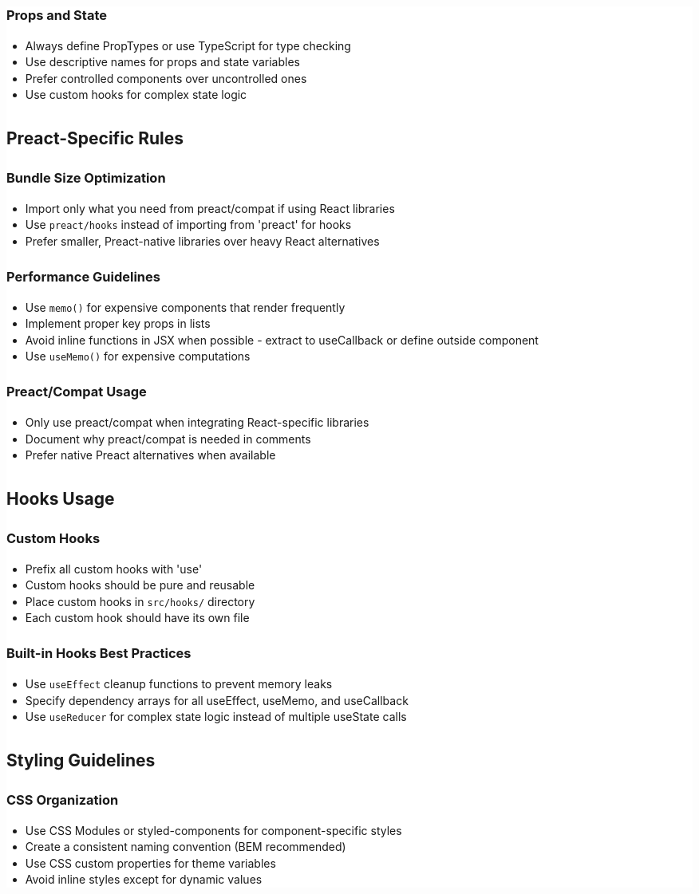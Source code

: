 ### Props and State

- Always define PropTypes or use TypeScript for type checking
- Use descriptive names for props and state variables
- Prefer controlled components over uncontrolled ones
- Use custom hooks for complex state logic

## Preact-Specific Rules

### Bundle Size Optimization

- Import only what you need from preact/compat if using React libraries
- Use `preact/hooks` instead of importing from 'preact' for hooks
- Prefer smaller, Preact-native libraries over heavy React alternatives

### Performance Guidelines

- Use `memo()` for expensive components that render frequently
- Implement proper key props in lists
- Avoid inline functions in JSX when possible - extract to useCallback or define outside component
- Use `useMemo()` for expensive computations

### Preact/Compat Usage

- Only use preact/compat when integrating React-specific libraries
- Document why preact/compat is needed in comments
- Prefer native Preact alternatives when available

## Hooks Usage

### Custom Hooks

- Prefix all custom hooks with 'use'
- Custom hooks should be pure and reusable
- Place custom hooks in `src/hooks/` directory
- Each custom hook should have its own file

### Built-in Hooks Best Practices

- Use `useEffect` cleanup functions to prevent memory leaks
- Specify dependency arrays for all useEffect, useMemo, and useCallback
- Use `useReducer` for complex state logic instead of multiple useState calls

## Styling Guidelines

### CSS Organization

- Use CSS Modules or styled-components for component-specific styles
- Create a consistent naming convention (BEM recommended)
- Use CSS custom properties for theme variables
- Avoid inline styles except for dynamic values
